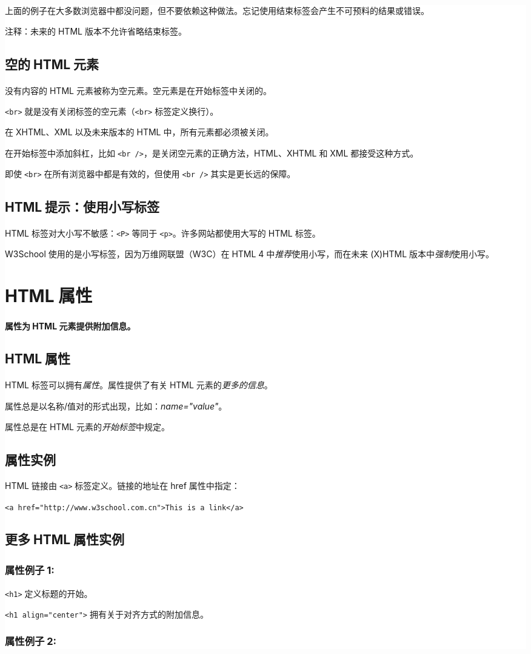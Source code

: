 上面的例子在大多数浏览器中都没问题，但不要依赖这种做法。忘记使用结束标签会产生不可预料的结果或错误。

注释：未来的 HTML 版本不允许省略结束标签。

## 空的 HTML 元素

没有内容的 HTML 元素被称为空元素。空元素是在开始标签中关闭的。

`<br>` 就是没有关闭标签的空元素（`<br>` 标签定义换行）。

在 XHTML、XML 以及未来版本的 HTML 中，所有元素都必须被关闭。

在开始标签中添加斜杠，比如 `<br />`，是关闭空元素的正确方法，HTML、XHTML 和 XML 都接受这种方式。

即使 `<br>` 在所有浏览器中都是有效的，但使用 `<br />` 其实是更长远的保障。

## HTML 提示：使用小写标签

HTML 标签对大小写不敏感：`<P>` 等同于 `<p>`。许多网站都使用大写的 HTML 标签。

W3School 使用的是小写标签，因为万维网联盟（W3C）在 HTML 4 中*推荐*使用小写，而在未来 (X)HTML 版本中*强制*使用小写。





# HTML 属性

**属性为 HTML 元素提供附加信息。**

## HTML 属性

HTML 标签可以拥有*属性*。属性提供了有关 HTML 元素的*更多的信息*。

属性总是以名称/值对的形式出现，比如：*name="value"*。

属性总是在 HTML 元素的*开始标签*中规定。

## 属性实例

HTML 链接由 `<a>` 标签定义。链接的地址在 href 属性中指定：

```
<a href="http://www.w3school.com.cn">This is a link</a>
```

## 更多 HTML 属性实例

### 属性例子 1:

`<h1>` 定义标题的开始。

`<h1 align="center">` 拥有关于对齐方式的附加信息。


### 属性例子 2:

